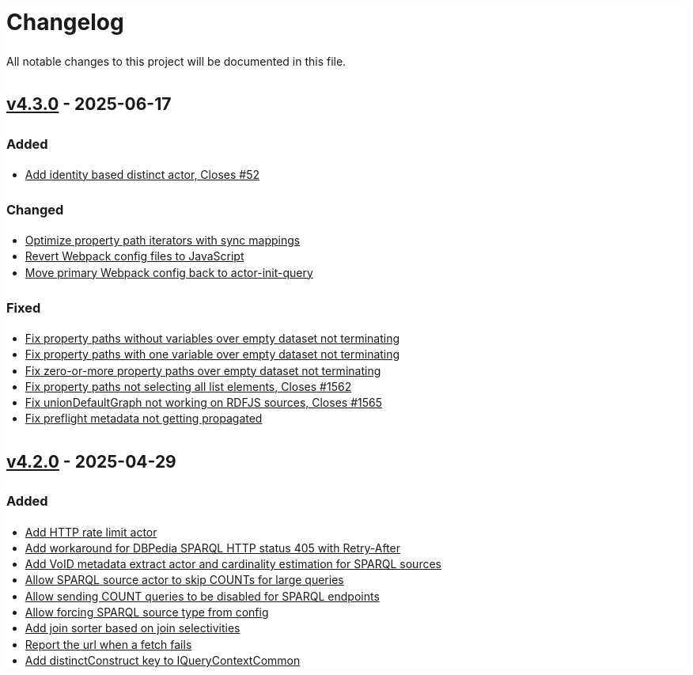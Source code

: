 # Changelog
All notable changes to this project will be documented in this file.

<a name="v4.3.0"></a>
## [v4.3.0](https://github.com/comunica/comunica/compare/v4.2.0...v4.3.0) - 2025-06-17

### Added
* [Add identity based distinct actor, Closes #52](https://github.com/comunica/comunica/commit/e6f67b1fc798bffc9f6f9050f32c3dbcad7cd5dc)

### Changed
* [Optimize property path iterators with sync mappings](https://github.com/comunica/comunica/commit/82b5a080bef2dbcbcd2abd41592c010201743f7a)
* [Revert Webpack config files to JavaScript](https://github.com/comunica/comunica/commit/b858f0ff9c348db49cb8a416ddf9eb9f5007b659)
* [Move primary Webpack config back to actor-init-query](https://github.com/comunica/comunica/commit/c64be854f9d5e9835b74d637622f8bbc7ab94c50)

### Fixed
* [Fix property paths without variables over empty dataset not terminating](https://github.com/comunica/comunica/commit/66d7d74360fde39e13164e4649cac0ef0308d917)
* [Fix property paths with one variable over empty dataset not terminating](https://github.com/comunica/comunica/commit/c55623f82cf5fdf6c9a8b29d131a8eb4c2b42dd7)
* [Fix zero-or-more property paths over empty dataset not terminating](https://github.com/comunica/comunica/commit/178858efda0101a28846eb2f753e041e4adbe861)
* [Fix property paths not selecting all list elements, Closes #1562](https://github.com/comunica/comunica/commit/0f4c905facacb97f3e15ddc4e2f95a29d981a866)
* [Fix unionDefaultGraph not working on RDFJS sources, Closes #1565](https://github.com/comunica/comunica/commit/be40294fb139d5b6b84fe5f5ea3b29e31580b4d7)
* [Fix preflight metadata not getting propagated](https://github.com/comunica/comunica/commit/4285a4bc3badb13f127738578e0468314c40608f)

<a name="v4.2.0"></a>
## [v4.2.0](https://github.com/comunica/comunica/compare/v4.1.0...v4.2.0) - 2025-04-29

### Added
* [Add HTTP rate limit actor](https://github.com/comunica/comunica/commit/fb5962c885938f47165f40c31187441bccfe2d56)
* [Add workaround for DBPedia SPARQL HTTP status 405 with Retry-After](https://github.com/comunica/comunica/commit/8f58dd45a3ba72b72aa030242faebd6bb46fd370)
* [Add VoID metadata extract actor and cardinality estimation for SPARQL sources](https://github.com/comunica/comunica/commit/2e259e739b6664a932bd3f5020509730b4d600e8)
* [Allow SPARQL source actor to skip COUNTs for large queries](https://github.com/comunica/comunica/commit/9ddfa59b34561465aac4421f1d767af61b8d4325)
* [Allow sending COUNT queries to be disabled for SPARQL endpoints](https://github.com/comunica/comunica/commit/1eef7d48c4100aaf261793aaceb299cc8877983b)
* [Allow forcing SPARQL source type from config](https://github.com/comunica/comunica/commit/582dfcc6ea0c69d15d43f4e3847a75e5b04cad8e)
* [Add join sorter based on join selectivities](https://github.com/comunica/comunica/commit/577fd93aa7d0f8288040d859b73133ceb8dac056)
* [Report the url when a fetch fails](https://github.com/comunica/comunica/commit/a7f9285af770a7bad699af615939a1ea5f213636)
* [Add distinctConstruct key to IQueryContextCommon](https://github.com/comunica/comunica/commit/932eb93f068bd8a7cf4f65f32cf5199d991f31f8)
